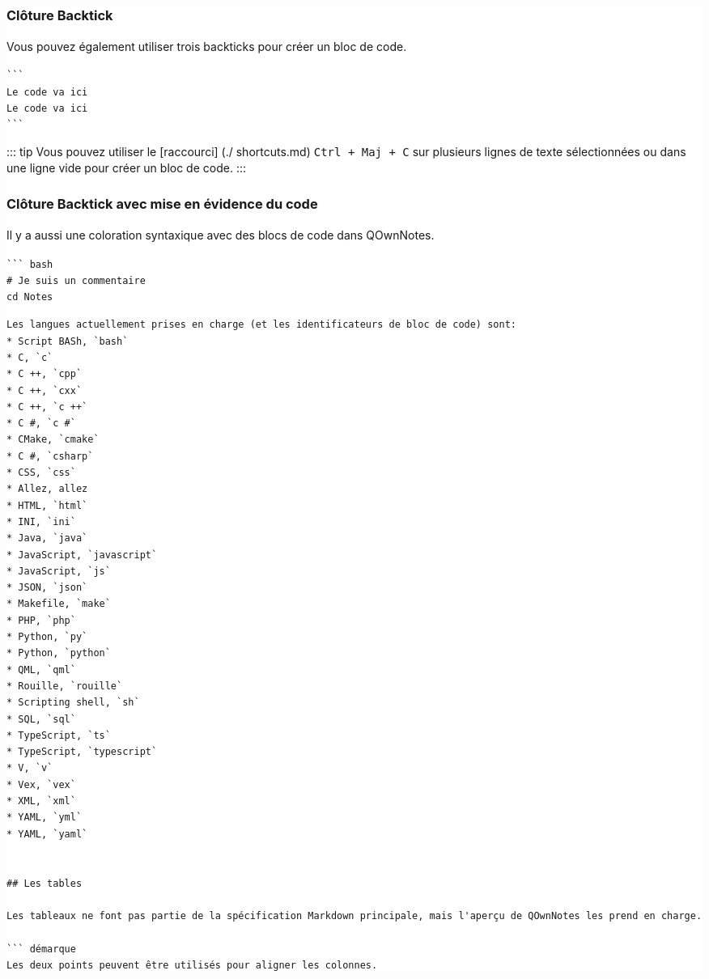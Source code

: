 ### Clôture Backtick

Vous pouvez également utiliser trois backticks pour créer un bloc de code.
~~~ démarque
```
Le code va ici
Le code va ici
```
~~~

::: tip
Vous pouvez utiliser le [raccourci] (./ shortcuts.md) <kbd>Ctrl + Maj + C</kbd> sur plusieurs lignes de texte sélectionnées ou dans une ligne vide pour créer un bloc de code. 
:::

### Clôture Backtick avec mise en évidence du code

Il y a aussi une coloration syntaxique avec des blocs de code dans QOwnNotes.

~~~ démarque
``` bash
# Je suis un commentaire
cd Notes
~~~
~~~
Les langues actuellement prises en charge (et les identificateurs de bloc de code) sont:
* Script BASh, `bash`
* C, `c`
* C ++, `cpp`
* C ++, `cxx`
* C ++, `c ++`
* C #, `c #`
* CMake, `cmake`
* C #, `csharp`
* CSS, `css`
* Allez, allez
* HTML, `html`
* INI, `ini`
* Java, `java`
* JavaScript, `javascript`
* JavaScript, `js`
* JSON, `json`
* Makefile, `make`
* PHP, `php`
* Python, `py`
* Python, `python`
* QML, `qml`
* Rouille, `rouille`
* Scripting shell, `sh`
* SQL, `sql`
* TypeScript, `ts`
* TypeScript, `typescript`
* V, `v`
* Vex, `vex`
* XML, `xml`
* YAML, `yml`
* YAML, `yaml`


## Les tables

Les tableaux ne font pas partie de la spécification Markdown principale, mais l'aperçu de QOwnNotes les prend en charge. 

``` démarque
Les deux points peuvent être utilisés pour aligner les colonnes.
~~~

[1]: https://www.qownnotes.org
[comment]: # (Ce commentaire n'apparaîtra pas dans l'aperçu)